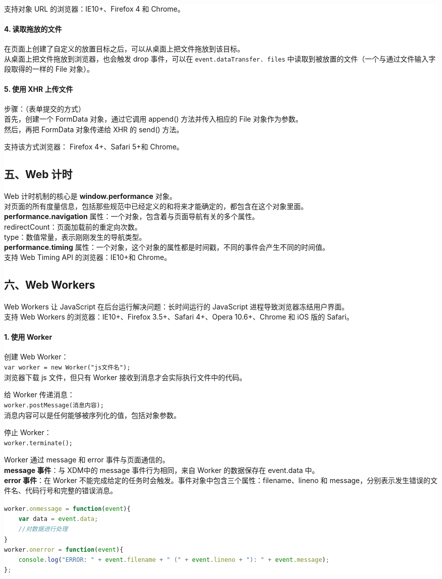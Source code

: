支持对象 URL 的浏览器：IE10+、Firefox 4 和 Chrome。 <br>

#### 4. 读取拖放的文件
在页面上创建了自定义的放置目标之后，可以从桌面上把文件拖放到该目标。 <br>
从桌面上把文件拖放到浏览器，也会触发 drop 事件，可以在 `event.dataTransfer. files` 中读取到被放置的文件（一个与通过文件输入字段取得的一样的 File 对象）。 <br>

#### 5. 使用 XHR 上传文件
步骤：（表单提交的方式） <br>
首先，创建一个 FormData 对象，通过它调用 append() 方法并传入相应的 File 对象作为参数。 <br>
然后，再把 FormData 对象传递给 XHR 的 send() 方法。 <br>

支持该方式浏览器： Firefox 4+、Safari 5+和 Chrome。 <br>

## 五、Web 计时
Web 计时机制的核心是 **window.performance** 对象。 <br>
对页面的所有度量信息，包括那些规范中已经定义的和将来才能确定的，都包含在这个对象里面。 <br>
**performance.navigation** 属性：一个对象，包含着与页面导航有关的多个属性。 <br>
redirectCount：页面加载前的重定向次数。 <br>
type：数值常量，表示刚刚发生的导航类型。 <br>
**performance.timing** 属性：一个对象，这个对象的属性都是时间戳，不同的事件会产生不同的时间值。 <br>
支持 Web Timing API 的浏览器：IE10+和 Chrome。 <br>

## 六、Web Workers
Web Workers 让 JavaScript 在后台运行解决问题：长时间运行的 JavaScript 进程导致浏览器冻结用户界面。 <br>
支持 Web Workers 的浏览器：IE10+、Firefox 3.5+、Safari 4+、Opera 10.6+、Chrome 和 iOS 版的 Safari。 <br>

#### 1. 使用 Worker
创建 Web Worker： <br>
`var worker = new Worker("js文件名");` <br>
浏览器下载 js 文件，但只有 Worker 接收到消息才会实际执行文件中的代码。 <br>

给 Worker 传递消息： <br>
`worker.postMessage(消息内容);` <br>
消息内容可以是任何能够被序列化的值，包括对象参数。 <br>

停止 Worker： <br>
`worker.terminate();` <br>

Worker 通过 message 和 error 事件与页面通信的。 <br>
**message 事件**：与 XDM中的 message 事件行为相同，来自 Worker 的数据保存在 event.data 中。 <br>
**error 事件**：在 Worker 不能完成给定的任务时会触发。事件对象中包含三个属性：filename、lineno 和 message，分别表示发生错误的文件名、代码行号和完整的错误消息。 <br>
```js
worker.onmessage = function(event){
    var data = event.data;
    //对数据进行处理
}
worker.onerror = function(event){
    console.log("ERROR: " + event.filename + " (" + event.lineno + "): " + event.message);
};
```
